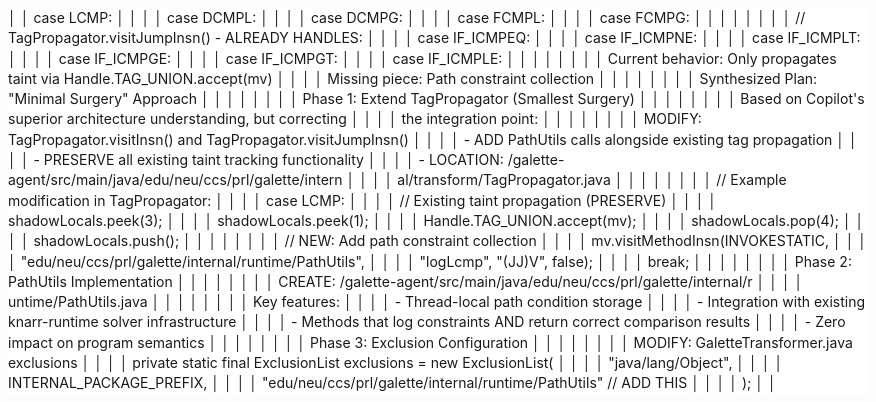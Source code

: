 │ │ case LCMP:                                                              │ │
│ │ case DCMPL:                                                             │ │
│ │ case DCMPG:                                                             │ │
│ │ case FCMPL:                                                             │ │
│ │ case FCMPG:                                                             │ │
│ │                                                                         │ │
│ │ // TagPropagator.visitJumpInsn() - ALREADY HANDLES:                     │ │
│ │ case IF_ICMPEQ:                                                         │ │
│ │ case IF_ICMPNE:                                                         │ │
│ │ case IF_ICMPLT:                                                         │ │
│ │ case IF_ICMPGE:                                                         │ │
│ │ case IF_ICMPGT:                                                         │ │
│ │ case IF_ICMPLE:                                                         │ │
│ │                                                                         │ │
│ │ Current behavior: Only propagates taint via Handle.TAG_UNION.accept(mv) │ │
│ │ Missing piece: Path constraint collection                               │ │
│ │                                                                         │ │
│ │ Synthesized Plan: "Minimal Surgery" Approach                            │ │
│ │                                                                         │ │
│ │ Phase 1: Extend TagPropagator (Smallest Surgery)                        │ │
│ │                                                                         │ │
│ │ Based on Copilot's superior architecture understanding, but correcting  │ │
│ │ the integration point:                                                  │ │
│ │                                                                         │ │
│ │ MODIFY: TagPropagator.visitInsn() and TagPropagator.visitJumpInsn()     │ │
│ │ - ADD PathUtils calls alongside existing tag propagation                │ │
│ │ - PRESERVE all existing taint tracking functionality                    │ │
│ │ - LOCATION: /galette-agent/src/main/java/edu/neu/ccs/prl/galette/intern │ │
│ │ al/transform/TagPropagator.java                                         │ │
│ │                                                                         │ │
│ │ // Example modification in TagPropagator:                               │ │
│ │ case LCMP:                                                              │ │
│ │     // Existing taint propagation (PRESERVE)                            │ │
│ │     shadowLocals.peek(3);                                               │ │
│ │     shadowLocals.peek(1);                                               │ │
│ │     Handle.TAG_UNION.accept(mv);                                        │ │
│ │     shadowLocals.pop(4);                                                │ │
│ │     shadowLocals.push();                                                │ │
│ │                                                                         │ │
│ │     // NEW: Add path constraint collection                              │ │
│ │     mv.visitMethodInsn(INVOKESTATIC,                                    │ │
│ │         "edu/neu/ccs/prl/galette/internal/runtime/PathUtils",           │ │
│ │         "logLcmp", "(JJ)V", false);                                     │ │
│ │     break;                                                              │ │
│ │                                                                         │ │
│ │ Phase 2: PathUtils Implementation                                       │ │
│ │                                                                         │ │
│ │ CREATE: /galette-agent/src/main/java/edu/neu/ccs/prl/galette/internal/r │ │
│ │ untime/PathUtils.java                                                   │ │
│ │                                                                         │ │
│ │ Key features:                                                           │ │
│ │ - Thread-local path condition storage                                   │ │
│ │ - Integration with existing knarr-runtime solver infrastructure         │ │
│ │ - Methods that log constraints AND return correct comparison results    │ │
│ │ - Zero impact on program semantics                                      │ │
│ │                                                                         │ │
│ │ Phase 3: Exclusion Configuration                                        │ │
│ │                                                                         │ │
│ │ MODIFY: GaletteTransformer.java exclusions                              │ │
│ │ private static final ExclusionList exclusions = new ExclusionList(      │ │
│ │     "java/lang/Object",                                                 │ │
│ │     INTERNAL_PACKAGE_PREFIX,                                            │ │
│ │     "edu/neu/ccs/prl/galette/internal/runtime/PathUtils" // ADD THIS    │ │
│ │ );                                                                      │ │